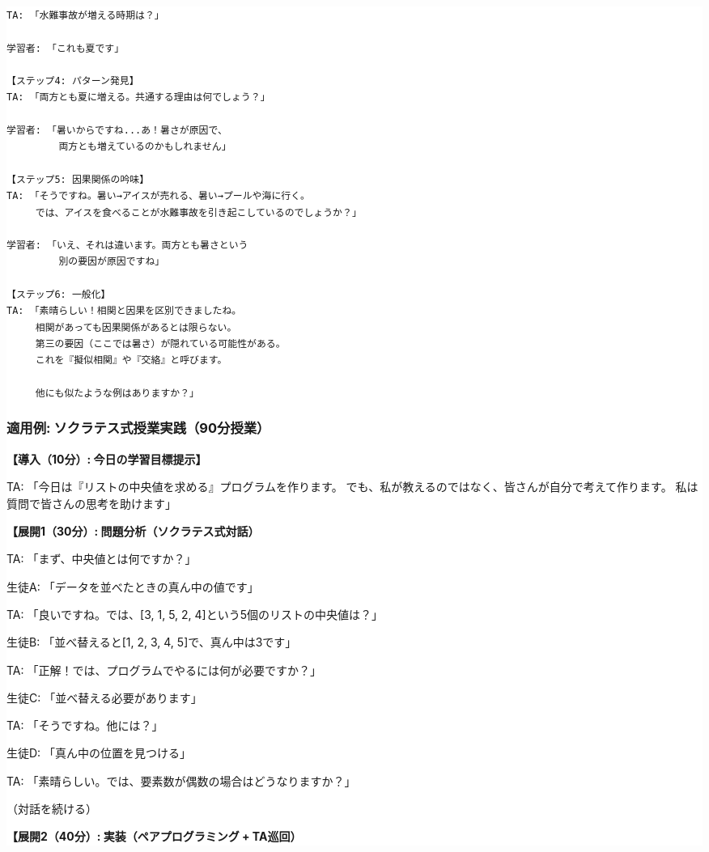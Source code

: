 ```
TA: 「水難事故が増える時期は？」

学習者: 「これも夏です」

【ステップ4: パターン発見】
TA: 「両方とも夏に増える。共通する理由は何でしょう？」

学習者: 「暑いからですね...あ！暑さが原因で、
         両方とも増えているのかもしれません」

【ステップ5: 因果関係の吟味】
TA: 「そうですね。暑い→アイスが売れる、暑い→プールや海に行く。
     では、アイスを食べることが水難事故を引き起こしているのでしょうか？」

学習者: 「いえ、それは違います。両方とも暑さという
         別の要因が原因ですね」

【ステップ6: 一般化】
TA: 「素晴らしい！相関と因果を区別できましたね。
     相関があっても因果関係があるとは限らない。
     第三の要因（ここでは暑さ）が隠れている可能性がある。
     これを『擬似相関』や『交絡』と呼びます。

     他にも似たような例はありますか？」
```

### 適用例: ソクラテス式授業実践（90分授業）

**【導入（10分）: 今日の学習目標提示】**

TA: 「今日は『リストの中央値を求める』プログラムを作ります。
     でも、私が教えるのではなく、皆さんが自分で考えて作ります。
     私は質問で皆さんの思考を助けます」

**【展開1（30分）: 問題分析（ソクラテス式対話）**

TA: 「まず、中央値とは何ですか？」

生徒A: 「データを並べたときの真ん中の値です」

TA: 「良いですね。では、[3, 1, 5, 2, 4]という5個のリストの中央値は？」

生徒B: 「並べ替えると[1, 2, 3, 4, 5]で、真ん中は3です」

TA: 「正解！では、プログラムでやるには何が必要ですか？」

生徒C: 「並べ替える必要があります」

TA: 「そうですね。他には？」

生徒D: 「真ん中の位置を見つける」

TA: 「素晴らしい。では、要素数が偶数の場合はどうなりますか？」

（対話を続ける）

**【展開2（40分）: 実装（ペアプログラミング + TA巡回）**
